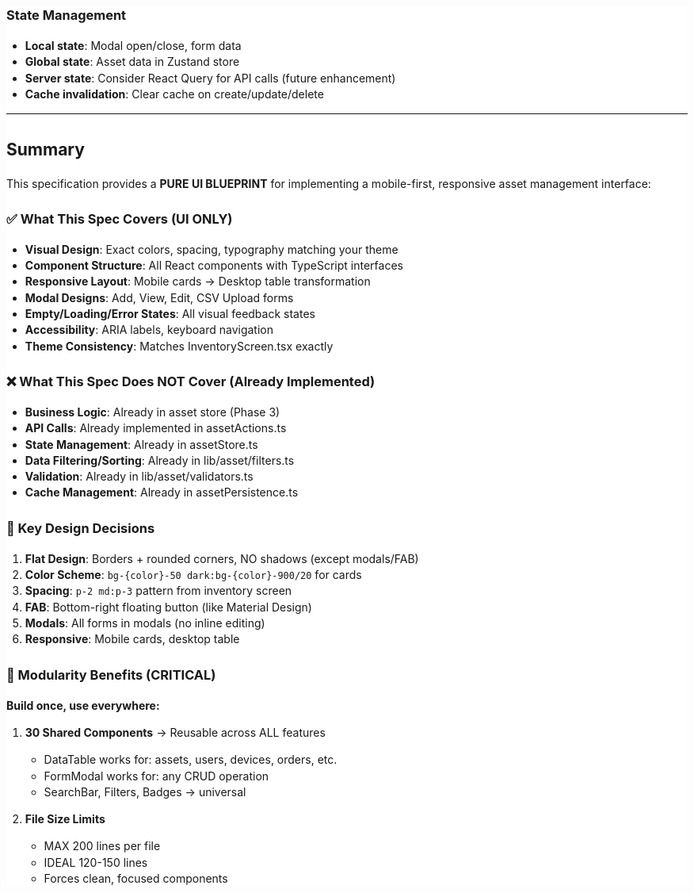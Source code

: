 ### State Management
- **Local state**: Modal open/close, form data
- **Global state**: Asset data in Zustand store
- **Server state**: Consider React Query for API calls (future enhancement)
- **Cache invalidation**: Clear cache on create/update/delete

---

## Summary

This specification provides a **PURE UI BLUEPRINT** for implementing a mobile-first, responsive asset management interface:

### ✅ What This Spec Covers (UI ONLY)
- **Visual Design**: Exact colors, spacing, typography matching your theme
- **Component Structure**: All React components with TypeScript interfaces
- **Responsive Layout**: Mobile cards → Desktop table transformation
- **Modal Designs**: Add, View, Edit, CSV Upload forms
- **Empty/Loading/Error States**: All visual feedback states
- **Accessibility**: ARIA labels, keyboard navigation
- **Theme Consistency**: Matches InventoryScreen.tsx exactly

### ❌ What This Spec Does NOT Cover (Already Implemented)
- **Business Logic**: Already in asset store (Phase 3)
- **API Calls**: Already implemented in assetActions.ts
- **State Management**: Already in assetStore.ts
- **Data Filtering/Sorting**: Already in lib/asset/filters.ts
- **Validation**: Already in lib/asset/validators.ts
- **Cache Management**: Already in assetPersistence.ts

### 🎨 Key Design Decisions
1. **Flat Design**: Borders + rounded corners, NO shadows (except modals/FAB)
2. **Color Scheme**: `bg-{color}-50 dark:bg-{color}-900/20` for cards
3. **Spacing**: `p-2 md:p-3` pattern from inventory screen
4. **FAB**: Bottom-right floating button (like Material Design)
5. **Modals**: All forms in modals (no inline editing)
6. **Responsive**: Mobile cards, desktop table

### 🧩 Modularity Benefits (CRITICAL)
**Build once, use everywhere:**

1. **30 Shared Components** → Reusable across ALL features
   - DataTable works for: assets, users, devices, orders, etc.
   - FormModal works for: any CRUD operation
   - SearchBar, Filters, Badges → universal

2. **File Size Limits**
   - MAX 200 lines per file
   - IDEAL 120-150 lines
   - Forces clean, focused components
